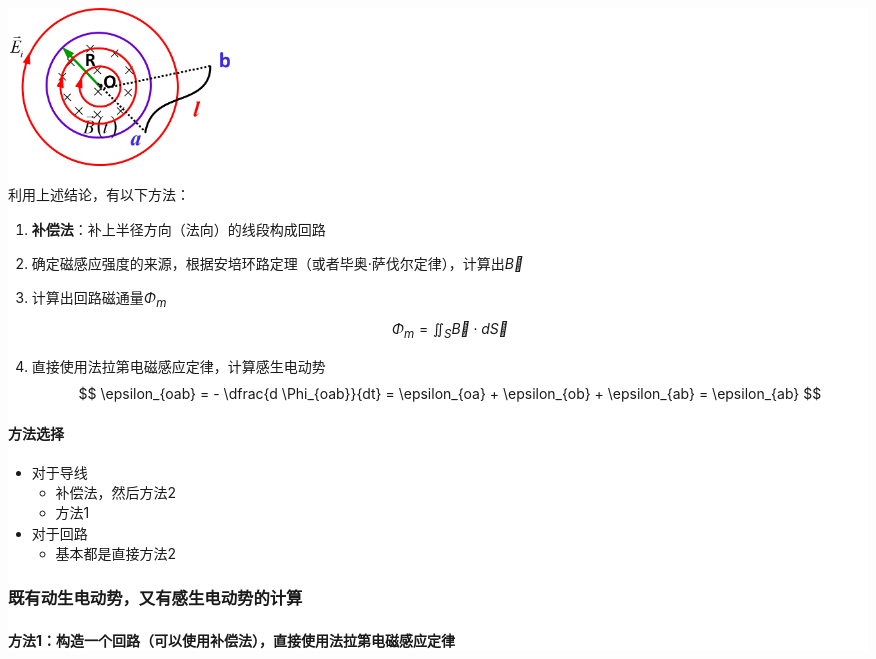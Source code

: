 <img src="assets/image-20240105133602410.png" alt="image-20240105133602410" style="zoom: 33%;" />

利用上述结论，有以下方法：

1. **补偿法**：补上半径方向（法向）的线段构成回路

2. 确定磁感应强度的来源，根据安培环路定理（或者毕奥·萨伐尔定律），计算出$\vec{B}$

3. 计算出回路磁通量$\Phi_m$
   $$
   \Phi_m = \iint_{S} \vec{B} \cdot d\vec{S}
   $$

4. 直接使用法拉第电磁感应定律，计算感生电动势
   $$
   \epsilon_{oab} = - \dfrac{d \Phi_{oab}}{dt} = \epsilon_{oa} + \epsilon_{ob} + \epsilon_{ab} = \epsilon_{ab}
   $$

#### 方法选择

- 对于导线
  - 补偿法，然后方法2
  - 方法1
- 对于回路
  - 基本都是直接方法2

### 既有动生电动势，又有感生电动势的计算

#### 方法1：构造一个回路（可以使用补偿法），直接使用法拉第电磁感应定律
